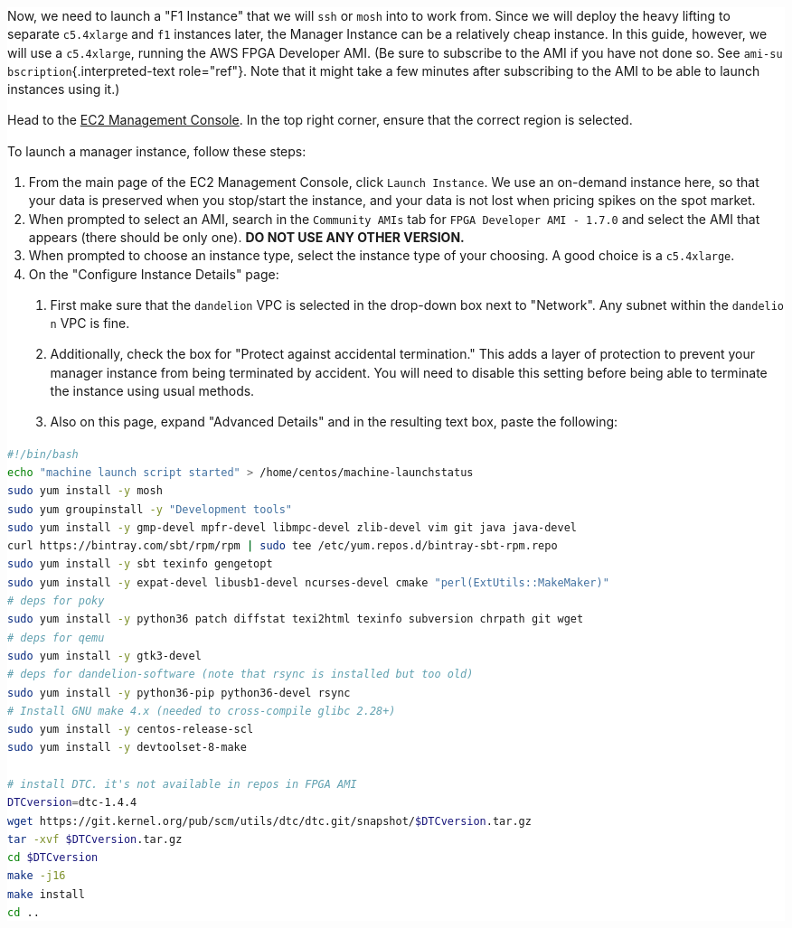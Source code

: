 Now, we need to launch a \"F1 Instance\" that we will `ssh` or `mosh`
into to work from. Since we will deploy the heavy lifting to separate
`c5.4xlarge` and `f1` instances later, the Manager Instance can be a
relatively cheap instance. In this guide, however, we will use a
`c5.4xlarge`, running the AWS FPGA Developer AMI. (Be sure to subscribe
to the AMI if you have not done so. See
`ami-subscription`{.interpreted-text role="ref"}. Note that it might
take a few minutes after subscribing to the AMI to be able to launch
instances using it.)

Head to the [EC2 Management
Console](https://console.aws.amazon.com/ec2/v2/home). In the top right
corner, ensure that the correct region is selected.

To launch a manager instance, follow these steps:

1.  From the main page of the EC2 Management Console, click
    `Launch Instance`. We use an on-demand instance here, so that your
    data is preserved when you stop/start the instance, and your data is
    not lost when pricing spikes on the spot market.
2.  When prompted to select an AMI, search in the `Community AMIs` tab
    for `FPGA Developer AMI - 1.7.0` and select the AMI that appears
    (there should be only one). **DO NOT USE ANY OTHER VERSION.**
3.  When prompted to choose an instance type, select the instance type
    of your choosing. A good choice is a `c5.4xlarge`.
4.  On the \"Configure Instance Details\" page:
    1.  First make sure that the `dandelion` VPC is selected in the
        drop-down box next to \"Network\". Any subnet within the
        `dandelion` VPC is fine.

    2.  Additionally, check the box for \"Protect against accidental
        termination.\" This adds a layer of protection to prevent your
        manager instance from being terminated by accident. You will
        need to disable this setting before being able to terminate the
        instance using usual methods.

    3.  Also on this page, expand \"Advanced Details\" and in the
        resulting text box, paste the following:

``` bash
#!/bin/bash
echo "machine launch script started" > /home/centos/machine-launchstatus
sudo yum install -y mosh
sudo yum groupinstall -y "Development tools"
sudo yum install -y gmp-devel mpfr-devel libmpc-devel zlib-devel vim git java java-devel
curl https://bintray.com/sbt/rpm/rpm | sudo tee /etc/yum.repos.d/bintray-sbt-rpm.repo
sudo yum install -y sbt texinfo gengetopt
sudo yum install -y expat-devel libusb1-devel ncurses-devel cmake "perl(ExtUtils::MakeMaker)"
# deps for poky
sudo yum install -y python36 patch diffstat texi2html texinfo subversion chrpath git wget
# deps for qemu
sudo yum install -y gtk3-devel
# deps for dandelion-software (note that rsync is installed but too old)
sudo yum install -y python36-pip python36-devel rsync
# Install GNU make 4.x (needed to cross-compile glibc 2.28+)
sudo yum install -y centos-release-scl
sudo yum install -y devtoolset-8-make

# install DTC. it's not available in repos in FPGA AMI
DTCversion=dtc-1.4.4
wget https://git.kernel.org/pub/scm/utils/dtc/dtc.git/snapshot/$DTCversion.tar.gz
tar -xvf $DTCversion.tar.gz
cd $DTCversion
make -j16
make install
cd ..
```